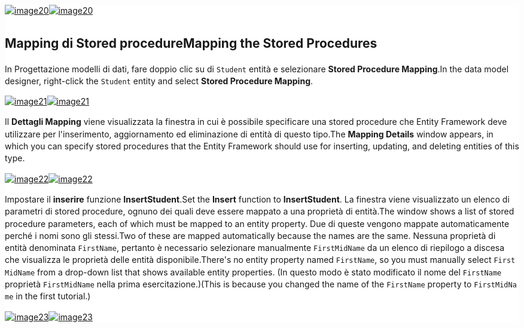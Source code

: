 <span data-ttu-id="376fd-146">[![image20](the-entity-framework-and-aspnet-getting-started-part-7/_static/image6.png)](the-entity-framework-and-aspnet-getting-started-part-7/_static/image5.png)</span><span class="sxs-lookup"><span data-stu-id="376fd-146">[![image20](the-entity-framework-and-aspnet-getting-started-part-7/_static/image6.png)](the-entity-framework-and-aspnet-getting-started-part-7/_static/image5.png)</span></span>

## <a name="mapping-the-stored-procedures"></a><span data-ttu-id="376fd-147">Mapping di Stored procedure</span><span class="sxs-lookup"><span data-stu-id="376fd-147">Mapping the Stored Procedures</span></span>

<span data-ttu-id="376fd-148">In Progettazione modelli di dati, fare doppio clic su di `Student` entità e selezionare **Stored Procedure Mapping**.</span><span class="sxs-lookup"><span data-stu-id="376fd-148">In the data model designer, right-click the `Student` entity and select **Stored Procedure Mapping**.</span></span>

<span data-ttu-id="376fd-149">[![image21](the-entity-framework-and-aspnet-getting-started-part-7/_static/image8.png)](the-entity-framework-and-aspnet-getting-started-part-7/_static/image7.png)</span><span class="sxs-lookup"><span data-stu-id="376fd-149">[![image21](the-entity-framework-and-aspnet-getting-started-part-7/_static/image8.png)](the-entity-framework-and-aspnet-getting-started-part-7/_static/image7.png)</span></span>

<span data-ttu-id="376fd-150">Il **Dettagli Mapping** viene visualizzata la finestra in cui è possibile specificare una stored procedure che Entity Framework deve utilizzare per l'inserimento, aggiornamento ed eliminazione di entità di questo tipo.</span><span class="sxs-lookup"><span data-stu-id="376fd-150">The **Mapping Details** window appears, in which you can specify stored procedures that the Entity Framework should use for inserting, updating, and deleting entities of this type.</span></span>

<span data-ttu-id="376fd-151">[![image22](the-entity-framework-and-aspnet-getting-started-part-7/_static/image10.png)](the-entity-framework-and-aspnet-getting-started-part-7/_static/image9.png)</span><span class="sxs-lookup"><span data-stu-id="376fd-151">[![image22](the-entity-framework-and-aspnet-getting-started-part-7/_static/image10.png)](the-entity-framework-and-aspnet-getting-started-part-7/_static/image9.png)</span></span>

<span data-ttu-id="376fd-152">Impostare il **inserire** funzione **InsertStudent**.</span><span class="sxs-lookup"><span data-stu-id="376fd-152">Set the **Insert** function to **InsertStudent**.</span></span> <span data-ttu-id="376fd-153">La finestra viene visualizzato un elenco di parametri di stored procedure, ognuno dei quali deve essere mappato a una proprietà di entità.</span><span class="sxs-lookup"><span data-stu-id="376fd-153">The window shows a list of stored procedure parameters, each of which must be mapped to an entity property.</span></span> <span data-ttu-id="376fd-154">Due di queste vengono mappate automaticamente perché i nomi sono gli stessi.</span><span class="sxs-lookup"><span data-stu-id="376fd-154">Two of these are mapped automatically because the names are the same.</span></span> <span data-ttu-id="376fd-155">Nessuna proprietà di entità denominata `FirstName`, pertanto è necessario selezionare manualmente `FirstMidName` da un elenco di riepilogo a discesa che visualizza le proprietà delle entità disponibile.</span><span class="sxs-lookup"><span data-stu-id="376fd-155">There's no entity property named `FirstName`, so you must manually select `FirstMidName` from a drop-down list that shows available entity properties.</span></span> <span data-ttu-id="376fd-156">(In questo modo è stato modificato il nome del `FirstName` proprietà `FirstMidName` nella prima esercitazione.)</span><span class="sxs-lookup"><span data-stu-id="376fd-156">(This is because you changed the name of the `FirstName` property to `FirstMidName` in the first tutorial.)</span></span>

<span data-ttu-id="376fd-157">[![image23](the-entity-framework-and-aspnet-getting-started-part-7/_static/image12.png)](the-entity-framework-and-aspnet-getting-started-part-7/_static/image11.png)</span><span class="sxs-lookup"><span data-stu-id="376fd-157">[![image23](the-entity-framework-and-aspnet-getting-started-part-7/_static/image12.png)](the-entity-framework-and-aspnet-getting-started-part-7/_static/image11.png)</span></span>
